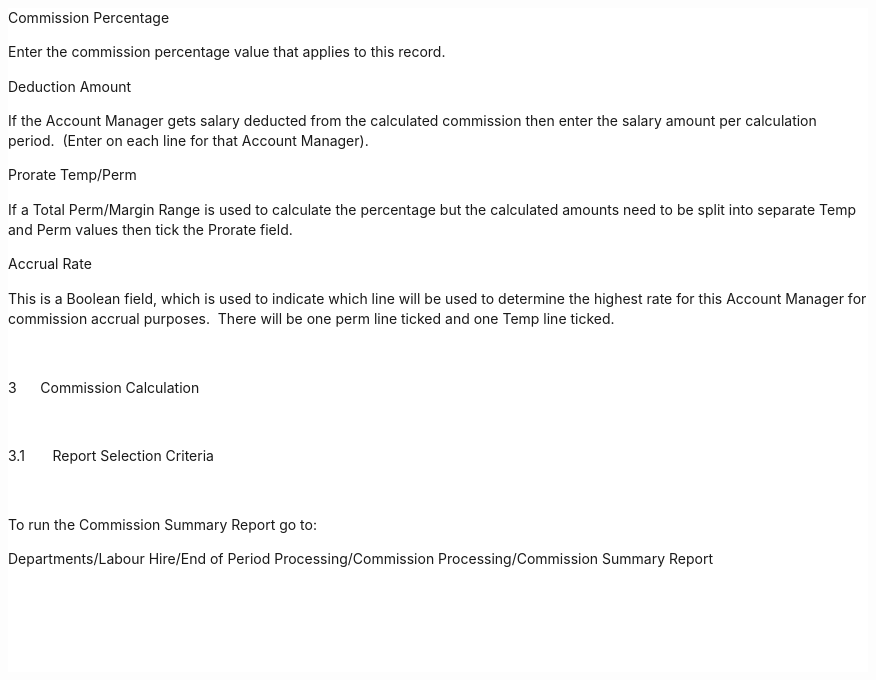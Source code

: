  
 
  
  Commission Percentage
  
  
  Enter the commission percentage value that
  applies to this record.
  
 
 
  
  Deduction Amount
  
  
  If the Account Manager gets salary deducted
  from the calculated commission then enter the salary amount per calculation
  period.  (Enter on each line for that
  Account Manager).
  
 
 
  
  Prorate Temp/Perm
  
  
  If a Total Perm/Margin Range is used to
  calculate the percentage but the calculated amounts need to be split into
  separate Temp and Perm values then tick the Prorate field.
  
 
 
  
  Accrual Rate
  
  
  This is a Boolean field, which is used to
  indicate which line will be used to determine the highest rate for this
  Account Manager for commission accrual purposes.  There will be one perm line ticked and one
  Temp line ticked.
  
 


 

3     
Commission Calculation

 

3.1      
Report Selection Criteria

 

To run the Commission Summary Report go to:

Departments/Labour Hire/End of Period
Processing/Commission Processing/Commission Summary Report

 



 

 


 
  
   